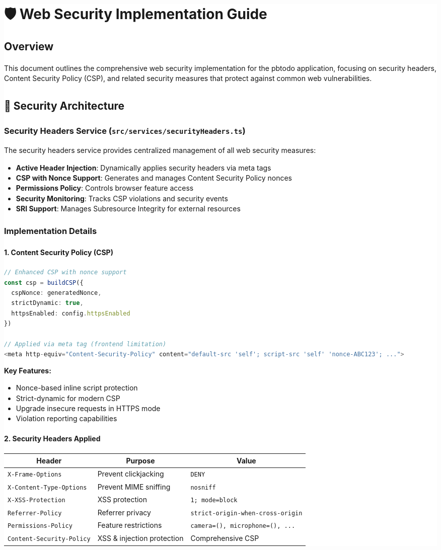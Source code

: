 # 🛡️ Web Security Implementation Guide

## Overview

This document outlines the comprehensive web security implementation for the pbtodo application, focusing on security headers, Content Security Policy (CSP), and related security measures that protect against common web vulnerabilities.

## 🔧 Security Architecture

### Security Headers Service (`src/services/securityHeaders.ts`)

The security headers service provides centralized management of all web security measures:

- **Active Header Injection**: Dynamically applies security headers via meta tags
- **CSP with Nonce Support**: Generates and manages Content Security Policy nonces
- **Permissions Policy**: Controls browser feature access
- **Security Monitoring**: Tracks CSP violations and security events
- **SRI Support**: Manages Subresource Integrity for external resources

### Implementation Details

#### 1. Content Security Policy (CSP)

```typescript
// Enhanced CSP with nonce support
const csp = buildCSP({
  cspNonce: generatedNonce,
  strictDynamic: true,
  httpsEnabled: config.httpsEnabled
})

// Applied via meta tag (frontend limitation)
<meta http-equiv="Content-Security-Policy" content="default-src 'self'; script-src 'self' 'nonce-ABC123'; ...">
```

**Key Features:**
- Nonce-based inline script protection
- Strict-dynamic for modern CSP
- Upgrade insecure requests in HTTPS mode
- Violation reporting capabilities

#### 2. Security Headers Applied

| Header | Purpose | Value |
|--------|---------|-------|
| `X-Frame-Options` | Prevent clickjacking | `DENY` |
| `X-Content-Type-Options` | Prevent MIME sniffing | `nosniff` |
| `X-XSS-Protection` | XSS protection | `1; mode=block` |
| `Referrer-Policy` | Referrer privacy | `strict-origin-when-cross-origin` |
| `Permissions-Policy` | Feature restrictions | `camera=(), microphone=(), ...` |
| `Content-Security-Policy` | XSS & injection protection | Comprehensive CSP |
